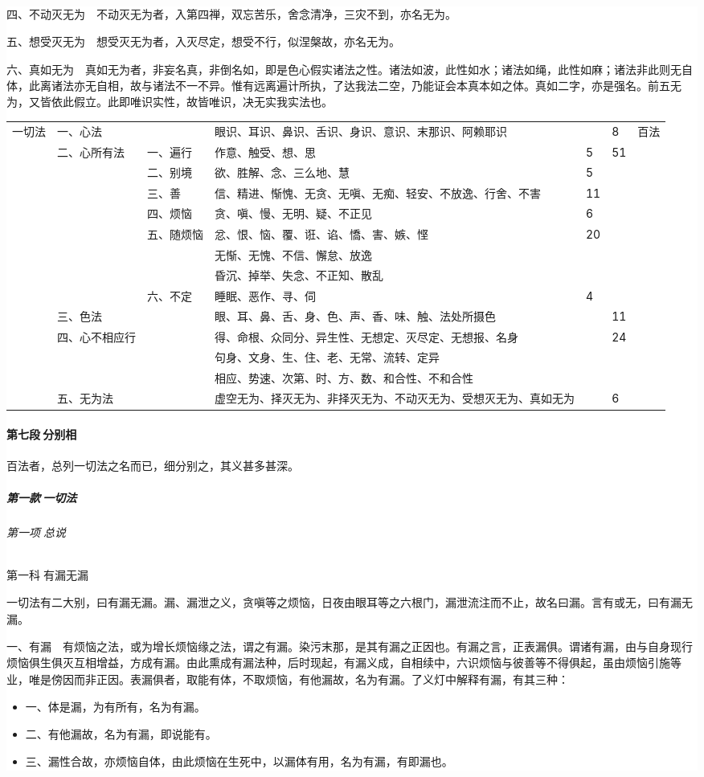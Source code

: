 四、不动灭无为　不动灭无为者，入第四禅，双忘苦乐，舍念清净，三灾不到，亦名无为。

五、想受灭无为　想受灭无为者，入灭尽定，想受不行，似涅槃故，亦名无为。

六、真如无为　真如无为者，非妄名真，非倒名如，即是色心假实诸法之性。诸法如波，此性如水；诸法如绳，此性如麻；诸法非此则无自体，此离诸法亦无自相，故与诸法不一不异。惟有远离遍计所执，了达我法二空，乃能证会本真本如之体。真如二字，亦是强名。前五无为，又皆依此假立。此即唯识实性，故皆唯识，决无实我实法也。

||||||||
|-|-|-|-|-|-|-|
|一切法|一、心法||眼识、耳识、鼻识、舌识、身识、意识、末那识、阿赖耶识||8|百法|
||二、心所有法|一、遍行|作意、触受、想、思|5|51|
|||二、别境|欲、胜解、念、三么地、慧|5|
|||三、善|信、精进、惭愧、无贪、无嗔、无痴、轻安、不放逸、行舍、不害|11|
|||四、烦恼|贪、嗔、慢、无明、疑、不正见|6|
|||五、随烦恼|忿、恨、恼、覆、诳、谄、憍、害、嫉、悭|20|
||||无惭、无愧、不信、懈怠、放逸||
||||昏沉、掉举、失念、不正知、散乱||
|||六、不定|睡眠、恶作、寻、伺|4|
||三、色法||眼、耳、鼻、舌、身、色、声、香、味、触、法处所摄色||11||
||四、心不相应行||得、命根、众同分、异生性、无想定、灭尽定、无想报、名身||24||
||||句身、文身、生、住、老、无常、流转、定异||||
||||相应、势速、次第、时、方、数、和合性、不和合性||||
||五、无为法||虚空无为、择灭无为、非择灭无为、不动灭无为、受想灭无为、真如无为||6||

#### 第七段 分别相

百法者，总列一切法之名而已，细分别之，其义甚多甚深。

##### 第一款 一切法

###### 第一项 总说

第一科 有漏无漏

一切法有二大别，曰有漏无漏。漏、漏泄之义，贪嗔等之烦恼，日夜由眼耳等之六根门，漏泄流注而不止，故名曰漏。言有或无，曰有漏无漏。

一、有漏　有烦恼之法，或为增长烦恼缘之法，谓之有漏。染污末那，是其有漏之正因也。有漏之言，正表漏俱。谓诸有漏，由与自身现行烦恼俱生俱灭互相增益，方成有漏。由此熏成有漏法种，后时现起，有漏义成，自相续中，六识烦恼与彼善等不得俱起，虽由烦恼引施等业，唯是傍因而非正因。表漏俱者，取能有体，不取烦恼，有他漏故，名为有漏。了义灯中解释有漏，有其三种：

- 一、体是漏，为有所有，名为有漏。

- 二、有他漏故，名为有漏，即说能有。

- 三、漏性合故，亦烦恼自体，由此烦恼在生死中，以漏体有用，名为有漏，有即漏也。
